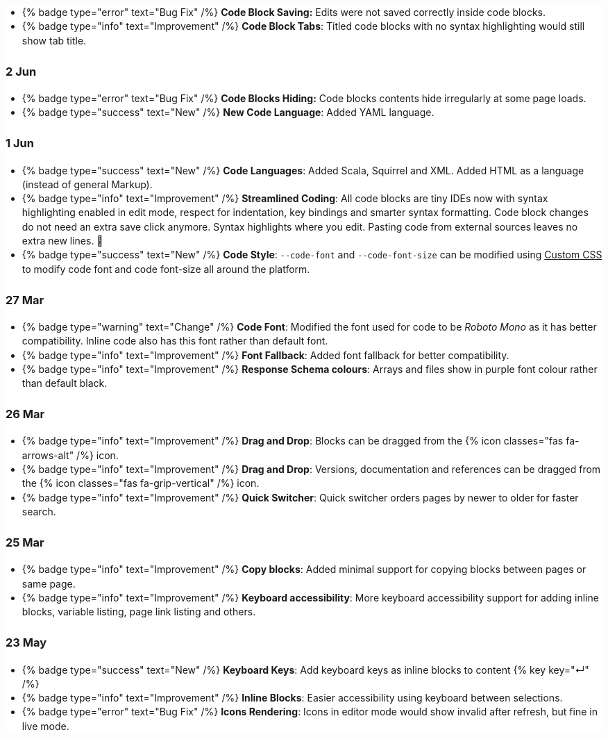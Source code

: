 - {% badge type="error" text="Bug Fix" /%} **Code Block Saving:** Edits were not saved correctly inside code blocks.
- {% badge type="info" text="Improvement" /%} **Code Block Tabs**: Titled code blocks with no syntax highlighting would still show tab title.

### 2 Jun

- {% badge type="error" text="Bug Fix" /%} **Code Blocks Hiding:** Code blocks contents hide irregularly at some page loads.
- {% badge type="success" text="New" /%} **New Code Language**: Added YAML language.

### 1 Jun

- {% badge type="success" text="New" /%} **Code Languages**: Added Scala, Squirrel and XML. Added HTML as a language (instead of general Markup).
- {% badge type="info" text="Improvement" /%} **Streamlined Coding**: All code blocks are tiny IDEs now with syntax highlighting enabled in edit mode, respect for indentation, key bindings and smarter syntax formatting. Code block changes do not need an extra save click anymore. Syntax highlights where you edit. Pasting code from external sources leaves no extra new lines. 🎉
- {% badge type="success" text="New" /%} **Code Style**: `--code-font`  and `--code-font-size` can be modified using [Custom CSS](/support-center/custom-css) to modify code font and code font-size all around the platform.

### 27 Mar

- {% badge type="warning" text="Change" /%} **Code Font**: Modified the font used for code to be _Roboto Mono_ as it has better compatibility. Inline code also has this font rather than default font.
- {% badge type="info" text="Improvement" /%} **Font Fallback**: Added font fallback for better compatibility.
- {% badge type="info" text="Improvement" /%} **Response Schema colours**: Arrays and files show in purple font colour rather than default black.

### 26 Mar

- {% badge type="info" text="Improvement" /%} **Drag and Drop**: Blocks can be dragged from the {% icon classes="fas fa-arrows-alt" /%} icon.
- {% badge type="info" text="Improvement" /%} **Drag and Drop**: Versions, documentation and references can be dragged from the {% icon classes="fas fa-grip-vertical" /%} icon.
- {% badge type="info" text="Improvement" /%} **Quick Switcher**: Quick switcher orders pages by newer to older for faster search.

### 25 Mar

- {% badge type="info" text="Improvement" /%} **Copy blocks**: Added minimal support for copying blocks between pages or same page.
- {% badge type="info" text="Improvement" /%} **Keyboard accessibility**: More keyboard accessibility support for adding inline blocks, variable listing, page link listing and others.

### 23 May

- {% badge type="success" text="New" /%} **Keyboard Keys**: Add keyboard keys as inline blocks to content {% key key="↵" /%}
- {% badge type="info" text="Improvement" /%} **Inline Blocks**: Easier accessibility using keyboard between selections.
- {% badge type="error" text="Bug Fix" /%} **Icons Rendering**: Icons in editor mode would show invalid after refresh, but fine in live mode.
